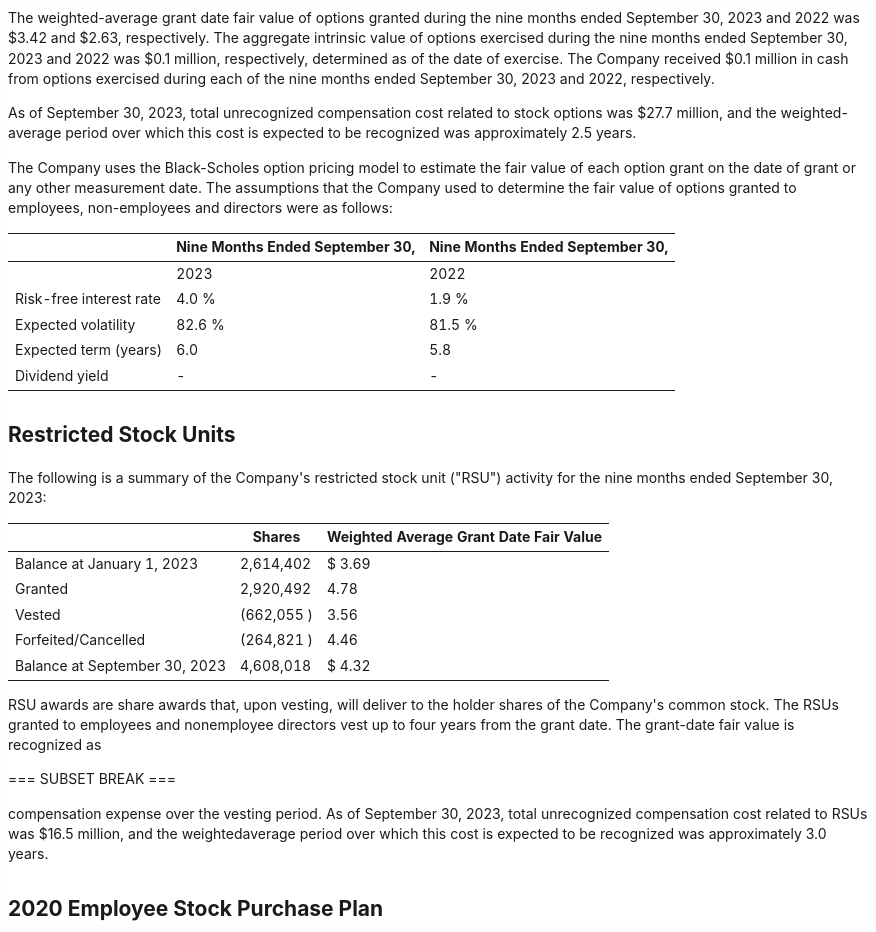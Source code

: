 The weighted-average grant date fair value of options granted during the nine months ended September 30, 2023 and 2022 was $3.42 and $2.63, respectively. The aggregate intrinsic value of options exercised during the nine months ended September 30, 2023 and 2022 was $0.1 million, respectively, determined as of the date of exercise. The Company received $0.1 million in cash from options exercised during each of the nine months ended September 30, 2023 and 2022, respectively.

As of September 30, 2023, total unrecognized compensation cost related to stock options was $27.7 million, and the weighted-average period over which this cost is expected to be recognized was approximately 2.5 years.

The Company uses the Black-Scholes option pricing model to estimate the fair value of each option grant on the date of grant or any other measurement date. The assumptions that the Company used to determine the fair value of options granted to employees, non-employees and directors were as follows:

|                         | Nine Months Ended September 30,   | Nine Months Ended September 30,   |
|-------------------------|-----------------------------------|-----------------------------------|
|                         | 2023                              | 2022                              |
| Risk-free interest rate | 4.0 %                             | 1.9 %                             |
| Expected volatility     | 82.6 %                            | 81.5 %                            |
| Expected term (years)   | 6.0                               | 5.8                               |
| Dividend yield          | -                                 | -                                 |

## Restricted Stock Units

The following is a summary of the Company's restricted stock unit ("RSU") activity for the nine months ended September 30, 2023:

|                               | Shares     | Weighted Average Grant Date Fair Value   |
|-------------------------------|------------|------------------------------------------|
| Balance at January 1, 2023    | 2,614,402  | $ 3.69                                   |
| Granted                       | 2,920,492  | 4.78                                     |
| Vested                        | (662,055 ) | 3.56                                     |
| Forfeited/Cancelled           | (264,821 ) | 4.46                                     |
| Balance at September 30, 2023 | 4,608,018  | $ 4.32                                   |

RSU awards are share awards that, upon vesting, will deliver to the holder shares of the Company's common stock. The RSUs granted to employees and nonemployee directors vest up to four years from the grant date. The grant-date fair value is recognized as

=== SUBSET BREAK ===

compensation expense over the vesting period. As of September 30, 2023, total unrecognized compensation cost related to RSUs was $16.5 million, and the weightedaverage period over which this cost is expected to be recognized was approximately 3.0 years.

## 2020 Employee Stock Purchase Plan
